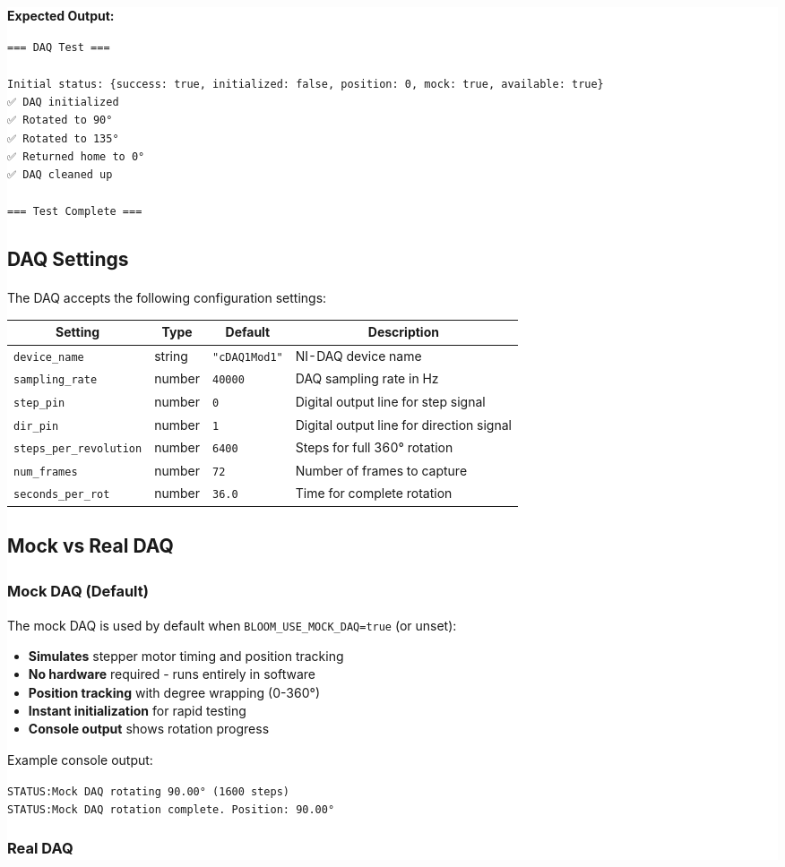 **Expected Output:**

```
=== DAQ Test ===

Initial status: {success: true, initialized: false, position: 0, mock: true, available: true}
✅ DAQ initialized
✅ Rotated to 90°
✅ Rotated to 135°
✅ Returned home to 0°
✅ DAQ cleaned up

=== Test Complete ===
```

## DAQ Settings

The DAQ accepts the following configuration settings:

| Setting                | Type   | Default       | Description                              |
| ---------------------- | ------ | ------------- | ---------------------------------------- |
| `device_name`          | string | `"cDAQ1Mod1"` | NI-DAQ device name                       |
| `sampling_rate`        | number | `40000`       | DAQ sampling rate in Hz                  |
| `step_pin`             | number | `0`           | Digital output line for step signal      |
| `dir_pin`              | number | `1`           | Digital output line for direction signal |
| `steps_per_revolution` | number | `6400`        | Steps for full 360° rotation             |
| `num_frames`           | number | `72`          | Number of frames to capture              |
| `seconds_per_rot`      | number | `36.0`        | Time for complete rotation               |

## Mock vs Real DAQ

### Mock DAQ (Default)

The mock DAQ is used by default when `BLOOM_USE_MOCK_DAQ=true` (or unset):

- **Simulates** stepper motor timing and position tracking
- **No hardware** required - runs entirely in software
- **Position tracking** with degree wrapping (0-360°)
- **Instant initialization** for rapid testing
- **Console output** shows rotation progress

Example console output:

```
STATUS:Mock DAQ rotating 90.00° (1600 steps)
STATUS:Mock DAQ rotation complete. Position: 90.00°
```

### Real DAQ
